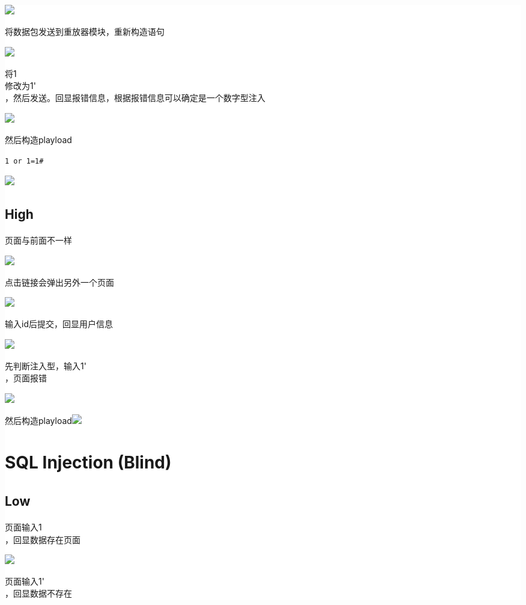 ![](https://mmbiz.qpic.cn/mmbiz_png/rY3DHGcSQmR3icQ5LXHOeBdk2Y8pnoSL41Jfun5JhOGZwRIgMicSVBShctqlHPpoYlJNJvvuuzT1sJ8Iwf58Ufqg/640?wx_fmt=png&from=appmsg "")  
  
将数据包发送到重放器模块，重新构造语句  
  
![](https://mmbiz.qpic.cn/mmbiz_png/rY3DHGcSQmR3icQ5LXHOeBdk2Y8pnoSL40Mic9aicgyNxHFcBzcicacwiaicCCIuOCO4M3NoiclE9aGyiaKXPz6eqX2dKw/640?wx_fmt=png&from=appmsg "")  
  
将1  
修改为1'  
，然后发送。回显报错信息，根据报错信息可以确定是一个数字型注入  
  
![](https://mmbiz.qpic.cn/mmbiz_png/rY3DHGcSQmR3icQ5LXHOeBdk2Y8pnoSL4EeLIzLORU35gnxWIbsiaicwziay9kQSxn86JDc3GzoV11MkibMBoBpZRnw/640?wx_fmt=png&from=appmsg "")  
  
然后构造playload  
```
1 or 1=1#
```  
  
![](https://mmbiz.qpic.cn/mmbiz_png/rY3DHGcSQmR3icQ5LXHOeBdk2Y8pnoSL4y80R9uEOibrbRo115abCHUtDumMjVRk6icCP9y1lTfvpSg96W26gV9JA/640?wx_fmt=png&from=appmsg "")  
## High  
  
页面与前面不一样  
  
![](https://mmbiz.qpic.cn/mmbiz_png/rY3DHGcSQmR3icQ5LXHOeBdk2Y8pnoSL4zSXhiceBSxiaWLVFqHwJhAyqIPH17spy0gXKt837HMAFFtk2RKmvPSOA/640?wx_fmt=png&from=appmsg "")  
  
点击链接会弹出另外一个页面  
  
![](https://mmbiz.qpic.cn/mmbiz_png/rY3DHGcSQmR3icQ5LXHOeBdk2Y8pnoSL4dJYVmla7Wc4OOic1VCWDmMGLUaxW61ic36MCk1upAeicFianZMDMO92ibUA/640?wx_fmt=png&from=appmsg "")  
  
输入id后提交，回显用户信息  
  
![](https://mmbiz.qpic.cn/mmbiz_png/rY3DHGcSQmR3icQ5LXHOeBdk2Y8pnoSL4ssfWibOiakTTRwKiaTe24oQtXwLzWeVeWYxGGThJ5yEjibYUKbtcnByxSQ/640?wx_fmt=png&from=appmsg "")  
  
先判断注入型，输入1'  
，页面报错  
  
![](https://mmbiz.qpic.cn/mmbiz_png/rY3DHGcSQmR3icQ5LXHOeBdk2Y8pnoSL4yp64rFTpbuUzglA2GjuRk5RBiczVelh8FFAKl7ZeSObE7e3JicAGSJBg/640?wx_fmt=png&from=appmsg "")  
  
然后构造playload![](https://mmbiz.qpic.cn/mmbiz_png/rY3DHGcSQmR3icQ5LXHOeBdk2Y8pnoSL44rIt48MRIc46DjKpTgLgGG3pyKOl4bMjogpOfw4ibwu73xdlBDplRyg/640?wx_fmt=png&from=appmsg "")  
  
# SQL Injection (Blind)  
## Low  
  
页面输入1  
，回显数据存在页面  
  
![](https://mmbiz.qpic.cn/mmbiz_png/rY3DHGcSQmR3icQ5LXHOeBdk2Y8pnoSL40EvwJzJCicMicGduYGfCd1ulrlR29MCWTtibjHIVWqqWVP2xqVPbPibHzQ/640?wx_fmt=png&from=appmsg "")  
  
页面输入1'  
，回显数据不存在  
  